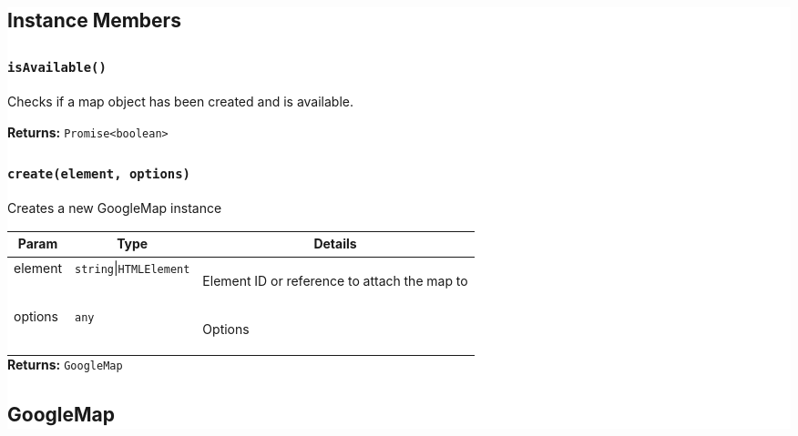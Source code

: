 
<h2>Instance Members</h2>
<h3><a class="anchor" name="isAvailable" href="#isAvailable"></a><code>isAvailable()</code></h3>


Checks if a map object has been created and is available.



<div class="return-value" markdown="1">
  <i class="icon ion-arrow-return-left"></i>
  <b>Returns:</b> <code>Promise&lt;boolean&gt;</code> 
</div><h3><a class="anchor" name="create" href="#create"></a><code>create(element,&nbsp;options)</code></h3>

Creates a new GoogleMap instance
<table class="table param-table" style="margin:0;">
  <thead>
  <tr>
    <th>Param</th>
    <th>Type</th>
    <th>Details</th>
  </tr>
  </thead>
  <tbody>
  <tr>
    <td>
      element</td>
    <td>
      <code>string</code>|<code>HTMLElement</code>
    </td>
    <td>
      <p>Element ID or reference to attach the map to</p>
</td>
  </tr>
  
  <tr>
    <td>
      options</td>
    <td>
      <code>any</code>
    </td>
    <td>
      <p>Options</p>
</td>
  </tr>
  </tbody>
</table>

<div class="return-value" markdown="1">
  <i class="icon ion-arrow-return-left"></i>
  <b>Returns:</b> <code>GoogleMap</code> 
</div>

<h2><a class="anchor" name="GoogleMap" href="#GoogleMap"></a>GoogleMap</h2>

